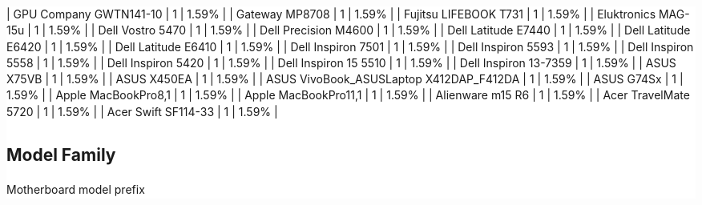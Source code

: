 | GPU Company GWTN141-10                   | 1         | 1.59%   |
| Gateway MP8708                           | 1         | 1.59%   |
| Fujitsu LIFEBOOK T731                    | 1         | 1.59%   |
| Eluktronics MAG-15u                      | 1         | 1.59%   |
| Dell Vostro 5470                         | 1         | 1.59%   |
| Dell Precision M4600                     | 1         | 1.59%   |
| Dell Latitude E7440                      | 1         | 1.59%   |
| Dell Latitude E6420                      | 1         | 1.59%   |
| Dell Latitude E6410                      | 1         | 1.59%   |
| Dell Inspiron 7501                       | 1         | 1.59%   |
| Dell Inspiron 5593                       | 1         | 1.59%   |
| Dell Inspiron 5558                       | 1         | 1.59%   |
| Dell Inspiron 5420                       | 1         | 1.59%   |
| Dell Inspiron 15 5510                    | 1         | 1.59%   |
| Dell Inspiron 13-7359                    | 1         | 1.59%   |
| ASUS X75VB                               | 1         | 1.59%   |
| ASUS X450EA                              | 1         | 1.59%   |
| ASUS VivoBook_ASUSLaptop X412DAP_F412DA  | 1         | 1.59%   |
| ASUS G74Sx                               | 1         | 1.59%   |
| Apple MacBookPro8,1                      | 1         | 1.59%   |
| Apple MacBookPro11,1                     | 1         | 1.59%   |
| Alienware m15 R6                         | 1         | 1.59%   |
| Acer TravelMate 5720                     | 1         | 1.59%   |
| Acer Swift SF114-33                      | 1         | 1.59%   |

Model Family
------------

Motherboard model prefix
